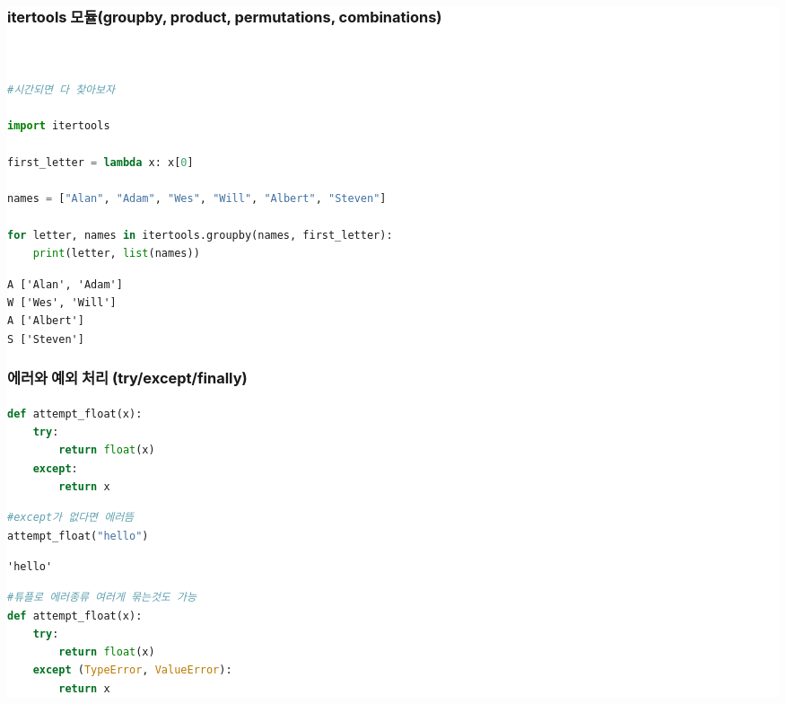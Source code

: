 ### itertools 모듈(groupby, product, permutations, combinations)


```python


#시간되면 다 찾아보자

import itertools

first_letter = lambda x: x[0]

names = ["Alan", "Adam", "Wes", "Will", "Albert", "Steven"]

for letter, names in itertools.groupby(names, first_letter):
    print(letter, list(names))
```

    A ['Alan', 'Adam']
    W ['Wes', 'Will']
    A ['Albert']
    S ['Steven']



```python

```

### 에러와 예외 처리 (try/except/finally)


```python
def attempt_float(x):
    try:
        return float(x)
    except:
        return x
```


```python
#except가 없다면 에러뜸
attempt_float("hello")
```




    'hello'




```python
#튜플로 에러종류 여러게 묶는것도 가능
def attempt_float(x):
    try:
        return float(x)
    except (TypeError, ValueError):
        return x
```

